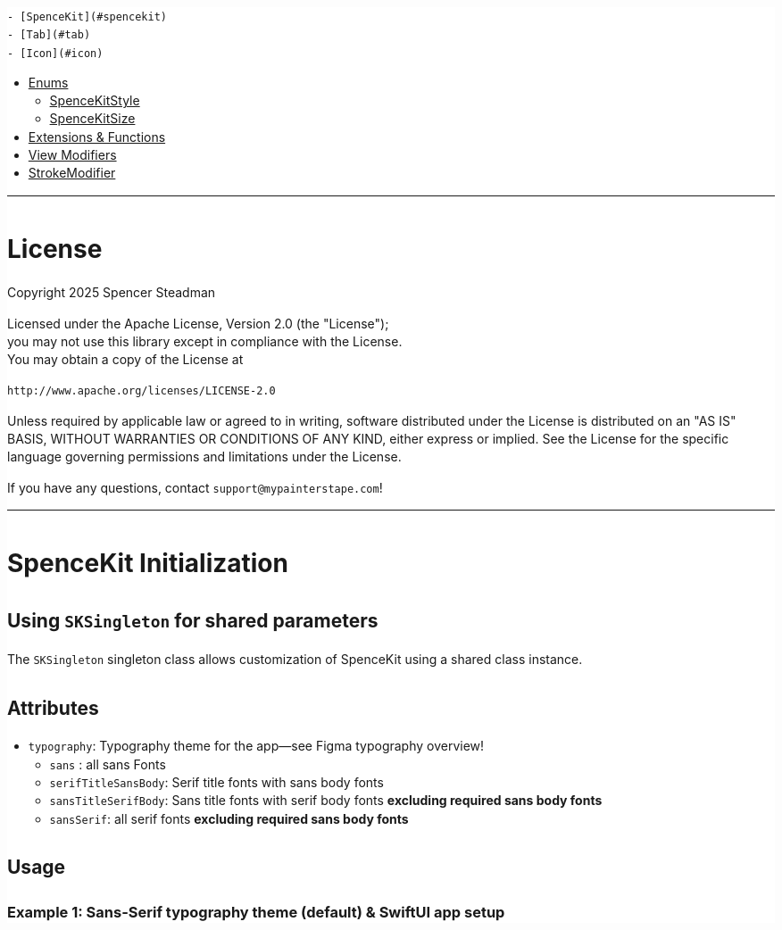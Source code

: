     - [SpenceKit](#spencekit)
    - [Tab](#tab)
    - [Icon](#icon)
- [Enums](#standalone-enums)
    - [SpenceKitStyle](#spencekitstyle)
    - [SpenceKitSize](#spencekitsize)
- [Extensions & Functions](#extensions--functions)
- [View Modifiers](#view-modifiers)
- [StrokeModifier](#strokemodifier)

---

# License

Copyright 2025 Spencer Steadman

Licensed under the Apache License, Version 2.0 (the "License");  
you may not use this library except in compliance with the License.  
You may obtain a copy of the License at

    http://www.apache.org/licenses/LICENSE-2.0

Unless required by applicable law or agreed to in writing, software
distributed under the License is distributed on an "AS IS" BASIS,
WITHOUT WARRANTIES OR CONDITIONS OF ANY KIND, either express or implied.
See the License for the specific language governing permissions and
limitations under the License.

If you have any questions, contact `support@mypainterstape.com`!

---


# SpenceKit Initialization

## Using `SKSingleton` for shared parameters

The `SKSingleton` singleton class allows customization of SpenceKit using a shared class instance.
## Attributes

- `typography`: Typography theme for the app—see Figma typography overview!
    - `sans` : all sans Fonts
    - `serifTitleSansBody`: Serif title fonts with sans body fonts
    - `sansTitleSerifBody`: Sans title fonts with serif body fonts **excluding required sans body fonts**
    - `sansSerif`: all serif fonts **excluding required sans body fonts**

## Usage

### Example 1: Sans-Serif typography theme (default) & SwiftUI app setup
